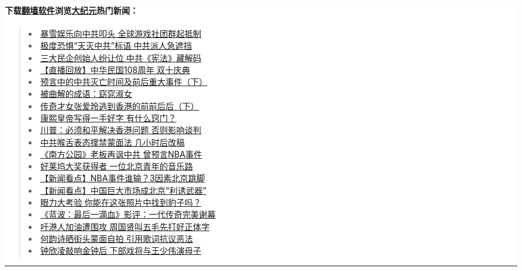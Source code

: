 #### 下载<a href="https://git.io/JesJV">翻墙软件</a>浏览<a href="http://www.epochtimes.com">大纪元</a>热门新闻：
> <li><a href="http://www.epochtimes.com/gb/19/10/9/n11578774.htm">暴雪娱乐向中共叩头 全球游戏社团群起抵制</a></li>
> <li><a href="http://www.epochtimes.com/gb/19/10/9/n11579361.htm">极度恐惧“天灭中共”标语 中共派人急遮挡</a></li>
> <li><a href="http://www.epochtimes.com/gb/19/10/9/n11579265.htm">三大民企创始人纷让位 中共《宪法》藏解码</a></li>
> <li><a href="http://www.epochtimes.com/gb/19/10/9/n11579460.htm">【直播回放】中华民国108周年 双十庆典</a></li>
> <li><a href="http://www.epochtimes.com/gb/19/9/29/n11554590.htm">预言中的中共灭亡时间及前后重大事件（下）</a></li>
> <li><a href="http://www.epochtimes.com/gb/19/10/4/n11568273.htm">被曲解的成语：窈窕淑女</a></li>
> <li><a href="http://www.epochtimes.com/gb/19/10/2/n11563658.htm">传奇才女张爱玲逃到香港的前前后后（下）</a></li>
> <li><a href="http://www.epochtimes.com/gb/19/9/23/n11539994.htm">康熙皇帝写得一手好字 有什么窍门？</a></li>
> <li><a href="http://www.epochtimes.com/gb/19/10/7/n11574818.htm">川普：必须和平解决香港问题 否则影响谈判</a></li>
> <li><a href="http://www.epochtimes.com/gb/19/10/8/n11575068.htm">中共喉舌表态撑禁蒙面法 几小时后改稿</a></li>
> <li><a href="http://www.epochtimes.com/gb/19/10/8/n11575756.htm">《南方公园》老板再讽中共 曾预言NBA事件</a></li>
> <li><a href="http://www.epochtimes.com/gb/19/10/10/n11580971.htm">好莱坞大奖获得者 一位北京青年的音乐路</a></li>
> <li><a href="http://www.epochtimes.com/gb/19/10/10/n11580791.htm">【新闻看点】NBA事件谁输？3因素北京跳脚</a></li>
> <li><a href="http://www.epochtimes.com/gb/19/10/9/n11578839.htm">【新闻看点】中国巨大市场成北京“利诱武器”</a></li>
> <li><a href="http://www.epochtimes.com/gb/19/10/9/n11577534.htm">眼力大考验 你能在这张照片中找到豹子吗？</a></li>
> <li><a href="http://www.epochtimes.com/gb/19/10/8/n11576651.htm">《蓝波：最后一滴血》影评：一代传奇完美谢幕</a></li>
> <li><a href="http://www.epochtimes.com/gb/19/10/7/n11574274.htm">吁港人加油遭围攻 周国贤叫五毛先打好正体字</a></li>
> <li><a href="http://www.epochtimes.com/gb/19/10/7/n11574643.htm">何韵诗晒街头蒙面自拍 引用歌词抗议恶法</a></li>
> <li><a href="http://www.epochtimes.com/gb/19/10/9/n11578053.htm">钟欣凌敲响金钟后 下部戏将与王少伟演母子</a></li>
<hr>
